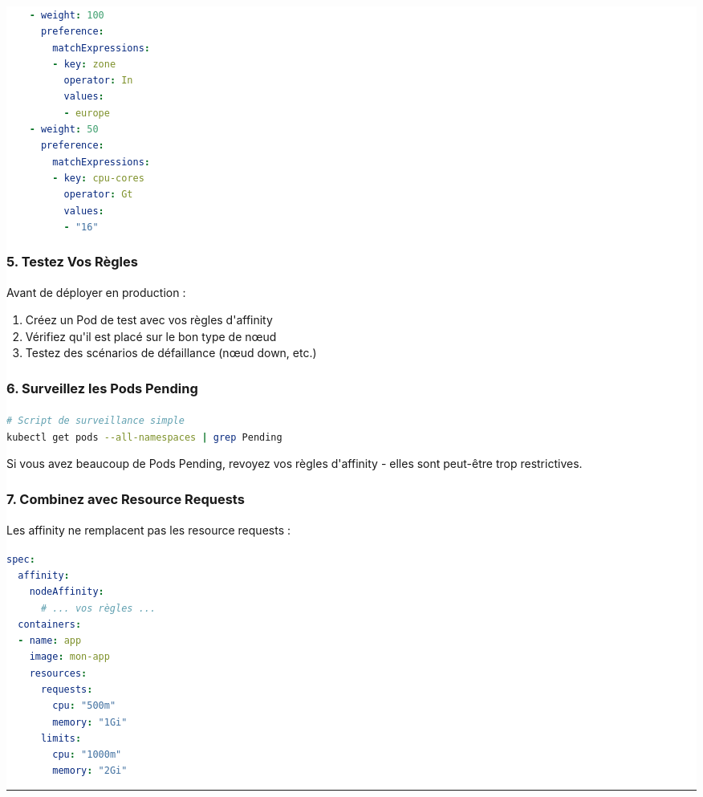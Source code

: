 ```yaml
    - weight: 100
      preference:
        matchExpressions:
        - key: zone
          operator: In
          values:
          - europe
    - weight: 50
      preference:
        matchExpressions:
        - key: cpu-cores
          operator: Gt
          values:
          - "16"
```

### 5. Testez Vos Règles

Avant de déployer en production :

1. Créez un Pod de test avec vos règles d'affinity
2. Vérifiez qu'il est placé sur le bon type de nœud
3. Testez des scénarios de défaillance (nœud down, etc.)

### 6. Surveillez les Pods Pending

```bash
# Script de surveillance simple
kubectl get pods --all-namespaces | grep Pending
```

Si vous avez beaucoup de Pods Pending, revoyez vos règles d'affinity - elles sont peut-être trop restrictives.

### 7. Combinez avec Resource Requests

Les affinity ne remplacent pas les resource requests :

```yaml
spec:
  affinity:
    nodeAffinity:
      # ... vos règles ...
  containers:
  - name: app
    image: mon-app
    resources:
      requests:
        cpu: "500m"
        memory: "1Gi"
      limits:
        cpu: "1000m"
        memory: "2Gi"
```

---